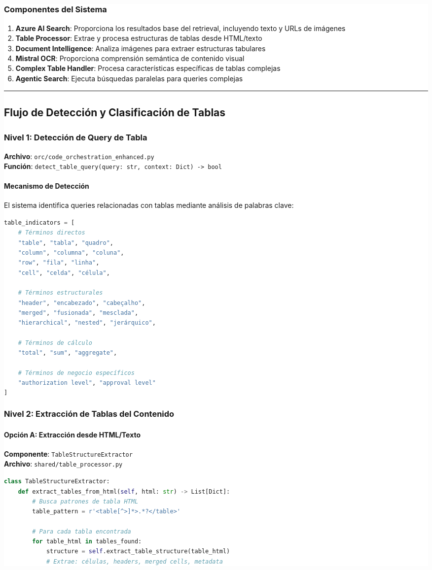 ### Componentes del Sistema

1. **Azure AI Search**: Proporciona los resultados base del retrieval, incluyendo texto y URLs de imágenes
2. **Table Processor**: Extrae y procesa estructuras de tablas desde HTML/texto
3. **Document Intelligence**: Analiza imágenes para extraer estructuras tabulares
4. **Mistral OCR**: Proporciona comprensión semántica de contenido visual
5. **Complex Table Handler**: Procesa características específicas de tablas complejas
6. **Agentic Search**: Ejecuta búsquedas paralelas para queries complejas

---

## Flujo de Detección y Clasificación de Tablas

### Nivel 1: Detección de Query de Tabla

**Archivo**: `orc/code_orchestration_enhanced.py`  
**Función**: `detect_table_query(query: str, context: Dict) -> bool`

#### Mecanismo de Detección

El sistema identifica queries relacionadas con tablas mediante análisis de palabras clave:

```python
table_indicators = [
    # Términos directos
    "table", "tabla", "quadro",
    "column", "columna", "coluna",
    "row", "fila", "linha",
    "cell", "celda", "célula",
    
    # Términos estructurales
    "header", "encabezado", "cabeçalho",
    "merged", "fusionada", "mesclada",
    "hierarchical", "nested", "jerárquico",
    
    # Términos de cálculo
    "total", "sum", "aggregate",
    
    # Términos de negocio específicos
    "authorization level", "approval level"
]
```

### Nivel 2: Extracción de Tablas del Contenido

#### Opción A: Extracción desde HTML/Texto

**Componente**: `TableStructureExtractor`  
**Archivo**: `shared/table_processor.py`

```python
class TableStructureExtractor:
    def extract_tables_from_html(self, html: str) -> List[Dict]:
        # Busca patrones de tabla HTML
        table_pattern = r'<table[^>]*>.*?</table>'
        
        # Para cada tabla encontrada
        for table_html in tables_found:
            structure = self.extract_table_structure(table_html)
            # Extrae: células, headers, merged cells, metadata
```
